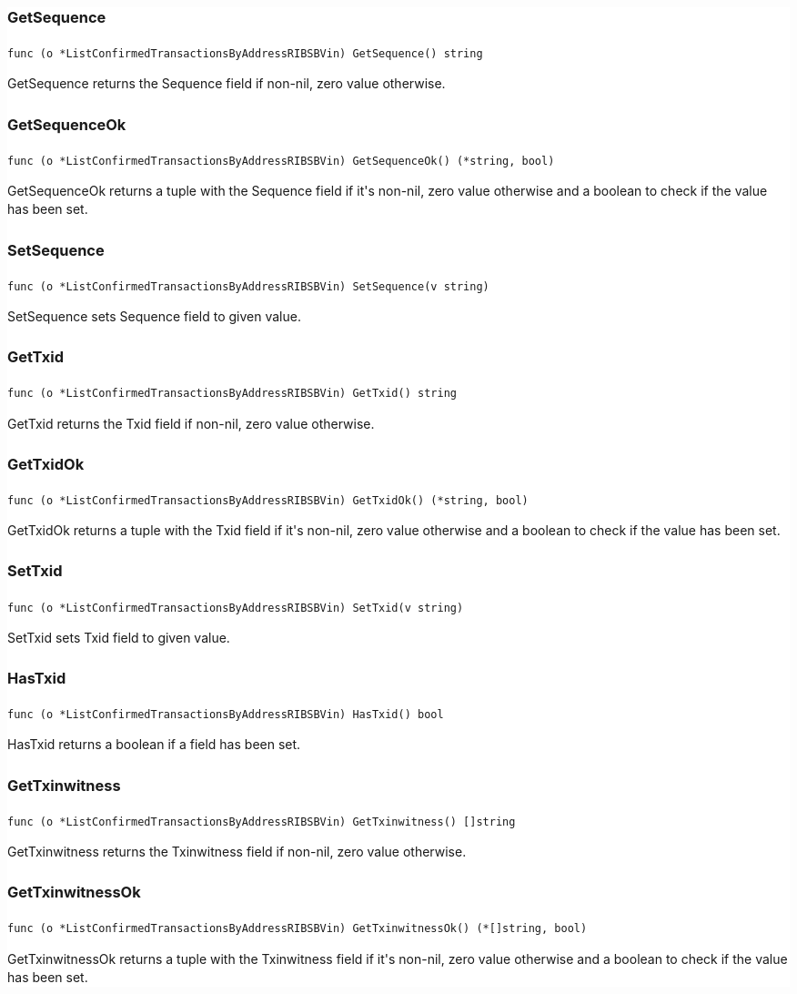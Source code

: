 
### GetSequence

`func (o *ListConfirmedTransactionsByAddressRIBSBVin) GetSequence() string`

GetSequence returns the Sequence field if non-nil, zero value otherwise.

### GetSequenceOk

`func (o *ListConfirmedTransactionsByAddressRIBSBVin) GetSequenceOk() (*string, bool)`

GetSequenceOk returns a tuple with the Sequence field if it's non-nil, zero value otherwise
and a boolean to check if the value has been set.

### SetSequence

`func (o *ListConfirmedTransactionsByAddressRIBSBVin) SetSequence(v string)`

SetSequence sets Sequence field to given value.


### GetTxid

`func (o *ListConfirmedTransactionsByAddressRIBSBVin) GetTxid() string`

GetTxid returns the Txid field if non-nil, zero value otherwise.

### GetTxidOk

`func (o *ListConfirmedTransactionsByAddressRIBSBVin) GetTxidOk() (*string, bool)`

GetTxidOk returns a tuple with the Txid field if it's non-nil, zero value otherwise
and a boolean to check if the value has been set.

### SetTxid

`func (o *ListConfirmedTransactionsByAddressRIBSBVin) SetTxid(v string)`

SetTxid sets Txid field to given value.

### HasTxid

`func (o *ListConfirmedTransactionsByAddressRIBSBVin) HasTxid() bool`

HasTxid returns a boolean if a field has been set.

### GetTxinwitness

`func (o *ListConfirmedTransactionsByAddressRIBSBVin) GetTxinwitness() []string`

GetTxinwitness returns the Txinwitness field if non-nil, zero value otherwise.

### GetTxinwitnessOk

`func (o *ListConfirmedTransactionsByAddressRIBSBVin) GetTxinwitnessOk() (*[]string, bool)`

GetTxinwitnessOk returns a tuple with the Txinwitness field if it's non-nil, zero value otherwise
and a boolean to check if the value has been set.
